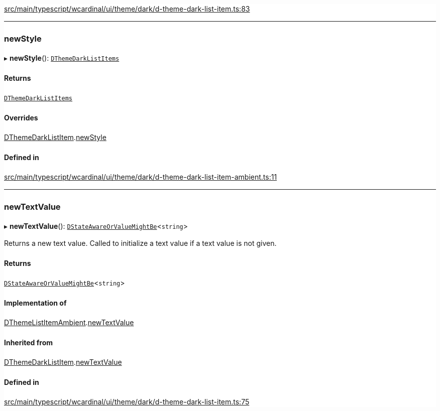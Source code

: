 [src/main/typescript/wcardinal/ui/theme/dark/d-theme-dark-list-item.ts:83](https://github.com/winter-cardinal/winter-cardinal-ui/blob/v0.407.0/src/main/typescript/wcardinal/ui/theme/dark/d-theme-dark-list-item.ts#L83)

___

### newStyle

▸ **newStyle**(): [`DThemeDarkListItems`](DThemeDarkListItems.md)

#### Returns

[`DThemeDarkListItems`](DThemeDarkListItems.md)

#### Overrides

[DThemeDarkListItem](DThemeDarkListItem.md).[newStyle](DThemeDarkListItem.md#newstyle)

#### Defined in

[src/main/typescript/wcardinal/ui/theme/dark/d-theme-dark-list-item-ambient.ts:11](https://github.com/winter-cardinal/winter-cardinal-ui/blob/v0.407.0/src/main/typescript/wcardinal/ui/theme/dark/d-theme-dark-list-item-ambient.ts#L11)

___

### newTextValue

▸ **newTextValue**(): [`DStateAwareOrValueMightBe`](../index.md#dstateawareorvaluemightbe)\<`string`\>

Returns a new text value.
Called to initialize a text value if a text value is not given.

#### Returns

[`DStateAwareOrValueMightBe`](../index.md#dstateawareorvaluemightbe)\<`string`\>

#### Implementation of

[DThemeListItemAmbient](../interfaces/DThemeListItemAmbient.md).[newTextValue](../interfaces/DThemeListItemAmbient.md#newtextvalue)

#### Inherited from

[DThemeDarkListItem](DThemeDarkListItem.md).[newTextValue](DThemeDarkListItem.md#newtextvalue)

#### Defined in

[src/main/typescript/wcardinal/ui/theme/dark/d-theme-dark-list-item.ts:75](https://github.com/winter-cardinal/winter-cardinal-ui/blob/v0.407.0/src/main/typescript/wcardinal/ui/theme/dark/d-theme-dark-list-item.ts#L75)
